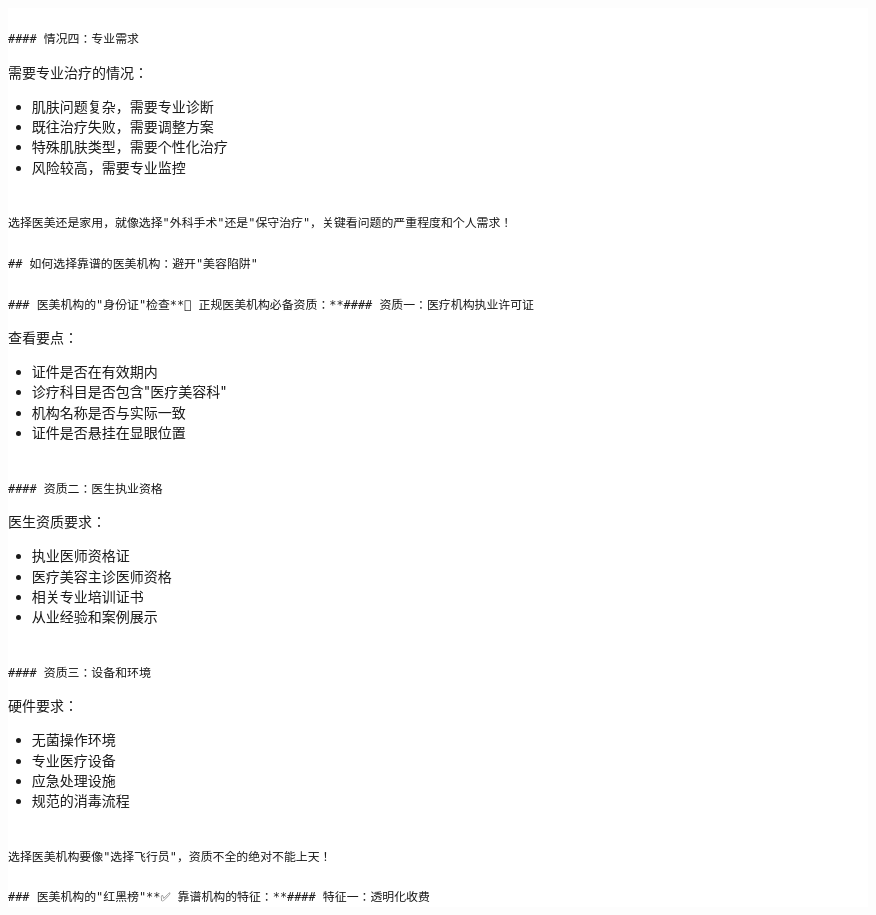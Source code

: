 ```

#### 情况四：专业需求

```

需要专业治疗的情况：

- 肌肤问题复杂，需要专业诊断
- 既往治疗失败，需要调整方案
- 特殊肌肤类型，需要个性化治疗
- 风险较高，需要专业监控

```

选择医美还是家用，就像选择"外科手术"还是"保守治疗"，关键看问题的严重程度和个人需求！

## 如何选择靠谱的医美机构：避开"美容陷阱"

### 医美机构的"身份证"检查**🏥 正规医美机构必备资质：**#### 资质一：医疗机构执业许可证

```

查看要点：

- 证件是否在有效期内
- 诊疗科目是否包含"医疗美容科"
- 机构名称是否与实际一致
- 证件是否悬挂在显眼位置

```

#### 资质二：医生执业资格

```

医生资质要求：

- 执业医师资格证
- 医疗美容主诊医师资格
- 相关专业培训证书
- 从业经验和案例展示

```

#### 资质三：设备和环境

```

硬件要求：

- 无菌操作环境
- 专业医疗设备
- 应急处理设施
- 规范的消毒流程

```

选择医美机构要像"选择飞行员"，资质不全的绝对不能上天！

### 医美机构的"红黑榜"**✅ 靠谱机构的特征：**#### 特征一：透明化收费

```
